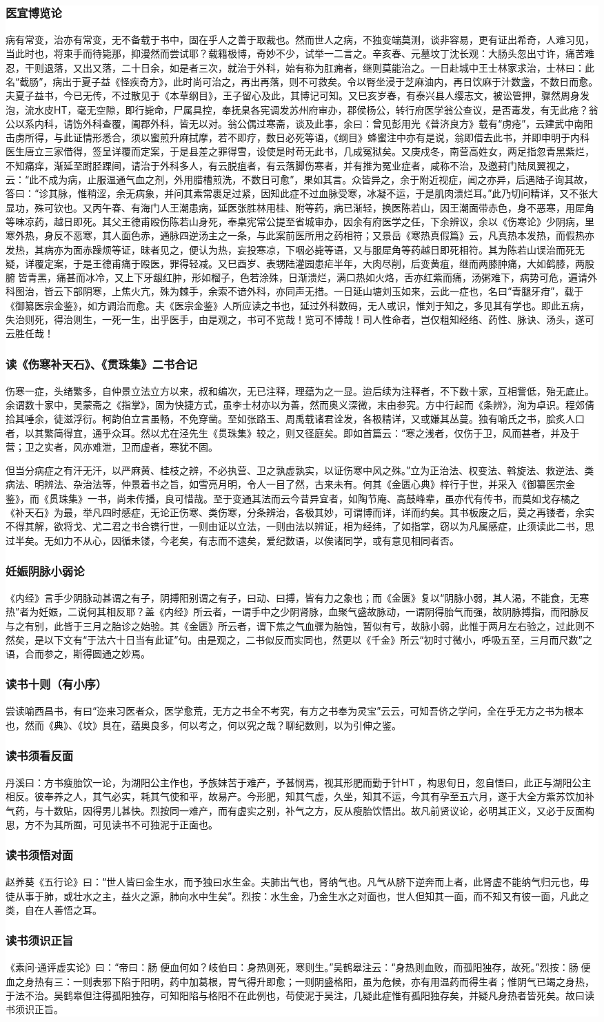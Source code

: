 ### 医宜博览论  

病有常变，治亦有常变，无不备载于书中，固在乎人之善于取裁也。然而世人之病，不独变端莫测，谈非容易，更有证出希奇，人难习见，当此时也，将束手而待毙那，抑漫然而尝试耶？载籍极博，奇妙不少，试举一二言之。辛亥春、元墓坟丁沈长观：大肠头忽出寸许，痛苦难忍，干则退落，又出又落，二十日余，如是者三次，就治于外科，始有称为肛痈者，继则莫能治之。一日赴城中王士林家求治，士林曰：此名“截肠”，病出于夏子益《怪疾奇方》，此时尚可治之，再出再落，则不可救矣。令以臀坐浸于芝麻油内，再日饮麻于汁数盏，不数日而愈。夫夏子益书，今已无传，不过散见于《本草纲目》，王子留心及此，其博记可知。又巳亥岁春，有泰兴县人缨志文，被讼管押，骤然周身发泡，流水皮HT，毫无空隙，即行毙命，尸属具控，奉抚臬各宪调发苏州府审办，郡侯杨公，转行府医学翁公查议，是否毒发，有无此疮？翁公以系内科，请饬外科查覆，阖郡外科，皆无以对。翁公偶过寒斋，谈及此事，余曰：曾见彭用光《普济良方》载有“虏疮”，云建武中南阳击虏所得，与此证情形悉合，须以蜜煎升麻拭摩，若不即疗，数日必死等语，《纲目》蜂蜜注中亦有是说，翁即借去此书，并即申明于内科医生唐立三家借得，签呈详覆而定案，于是县差之罪得雪，设使是时苟无此书，几成冤狱矣。又庚戍冬，南营高姓女，两足指忽青黑紫烂，不知痛痒，渐延至跗胫踝间，请治于外科多人，有云脱疽者，有云落脚伤寒者，并有推为冤业症者，咸称不治，及邀葑门陆凤翼视之，云：“此不成为病，止服温通气血之剂，外用腊槽煎洗，不数日可愈”，果如其言。众皆异之，余于附近视症，闻之亦异，后遇陆子询其故，答曰：“诊其脉，惟稍涩，余无病象，并问其素常裹足过紧，因知此症不过血脉受寒，冰凝不运，于是肌肉溃烂耳。”此乃切问精详，又不张大显功，殊可钦也。又丙午春、有海门人王潮患病，延医张胜林用桂、附等药，病已渐轻，换医陈若山，因王潮面带赤色，身不恶寒，用犀角等味凉药，越日即死。其父王德甫殴伤陈若山身死，奉臬宪常公提至省城审办，因余有府医学之任，下余辨议，余以《伤寒论》少阴病，里寒外热，身反不恶寒，其人面色赤，通脉四逆汤主之一条，与此案前医所用之药相符；又景岳《寒热真假篇》云，凡真热本发热，而假热亦发热，其病亦为面赤躁烦等证，昧者见之，便认为热，妄投寒凉，下咽必毙等语，又与服犀角等药越日即死相符。其为陈若山误治而死无疑，详覆定案，于是王德甫痛于殴医，罪得轻减。又巳酉岁、表甥陆灌园患疟半年，大肉尽削，后变黄疽，继而两膝肿痛，大如鹤膝，两股腑 皆青黑，痛甚而冰冷，又上下牙龈红肿，形如榴子，色若涂殊，日渐溃烂，满口热如火烙，舌亦红紫而痛，汤粥难下，病势可危，遍请外科图治，皆云下部阴寒，上焦火亢，殊为棘手，余索不谙外科，亦同声无措。一日延山塘刘玉如来，云此一症也，名曰“青腿牙疳”，载于《御纂医宗金鉴》，如方调治而愈。夫《医宗金鉴》人所应读之书也，延过外科数码，无人或识，惟刘于知之，多见其有学也。即此五病，失治则死，得治则生，一死一生，出乎医手，由是观之，书可不览哉！览可不博哉！司人性命者，岂仅粗知经络、药性、脉诀、汤头，遂可云胜任哉！  

### 读《伤寒补天石》、《贯珠集》二书合记  

伤寒一症，头绪繁多，自仲景立法立方以来，叔和编次，无已注释，理蕴为之一显。迨后续为注释者，不下数十家，互相訾低，殆无底止。余谓数十家中，吴蒙斋之《指掌》，固为快捷方式，虽李士材亦以为善，然而奥义深微，末由参究。方中行起而《条辨》，洵为卓识。程郊倩拾其唾余，徒滋浮衍。柯韵伯立言虽畅，不免穿凿。至如张路玉、周禹载诸君诠发，各极精详，又或嫌其丛蔓。独有喻氏之书，脍炙人口者，以其繁简得宜，通乎众耳。然以尤在泾先生《贯珠集》较之，则又径庭矣。即如首篇云：“寒之浅者，仅伤于卫，风而甚者，并及于营；卫之实者，风亦难泄，卫而虚者，寒犹不固。  

但当分病症之有汗无汗，以严麻黄、桂枝之辨，不必执营、卫之孰虚孰实，以证伤寒中风之殊。”立为正治法、权变法、斡旋法、救逆法、类病法、明辨法、杂治法等，仲景着书之旨，如雪亮月明，令人一目了然，古来未有。何其《金匮心典》梓行于世，并采入《御纂医宗金鉴》，而《贯珠集》一书，尚未传播，良可惜哉。至于变通其法而云今昔异宜者，如陶节庵、高鼓峰辈，虽亦代有传书，而莫如戈存橘之《补天石》为最，举凡四时感症，无论正伤寒、类伤寒，分条辨治，各极其妙，可谓博而详，详而约矣。其书板废之后，莫之再镂者，余实不得其解，欲将戈、尤二君之书合镌行世，一则由证以立法，一则由法以辨证，相为经纬，了如指掌，窃以为凡属感症，止须读此二书，思过半矣。无如力不从心，因循未镂，今老矣，有志而不逮矣，爱纪数语，以俟诸同学，或有意见相同者否。  

### 妊娠阴脉小弱论  

《内经》言手少阴脉动甚谓之有子，阴搏阳别谓之有子，曰动、曰搏，皆有力之象也；而《金匮》复以“阴脉小弱，其人渴，不能食，无寒热”者为妊娠，二说何其相反耶？盖《内经》所云者，一谓手中之少阴肾脉，血聚气盛故脉动，一谓阴得胎气而强，故阴脉搏指，而阳脉反与之有别，此皆于三月之胎诊之始验。其《金匮》所云者，谓下焦之气血骤为胎蚀，暂似有亏，故脉小弱，此惟于两月左右验之，过此则不然矣，是以下文有“于法六十日当有此证”句。由是观之，二书似反而实同也，然更以《千金》所云“初时寸微小，呼吸五至，三月而尺数”之语，合而参之，斯得圆通之妙焉。  

### 读书十则（有小序）  

尝读喻西昌书，有曰“迩来习医者众，医学愈荒，无方之书全不考究，有方之书奉为灵宝”云云，可知吾侪之学问，全在乎无方之书为根本也，然而《典》、《坟》具在，蕴奥良多，何以考之，何以究之哉？聊纪数则，以为引伸之鉴。  

### 读书须看反面  

丹溪曰：方书瘦胎饮一论，为湖阳公主作也，予族妹苦于难产，予甚悯焉，视其形肥而勤于针HT ，构思旬日，忽自悟曰，此正与湖阳公主相反。彼奉养之人，其气必实，耗其气使和平，故易产。今形肥，知其气虚，久坐，知其不运，今其有孕至五六月，遂于大全方紫苏饮加补气药，与十数贴，因得男儿甚快。烈按同一难产，而有虚实之别，补气之方，反从瘦胎饮悟出。故凡前贤议论，必明其正义，又必于反面构思，方不为其所囿，可见读书不可独泥于正面也。  

### 读书须悟对面  

赵养葵《五行论》曰：“世人皆曰金生水，而予独曰水生金。夫肺出气也，肾纳气也。凡气从脐下逆奔而上者，此肾虚不能纳气归元也，毋徒从事于肺，或壮水之主，益火之源，肺向水中生矣”。烈按：水生金，乃金生水之对面也，世人但知其一面，而不知又有彼一面，凡此之类，自在人善悟之耳。  

### 读书须识正旨  

《素问·通评虚实论》曰：“帝曰：肠 便血何如？岐伯曰：身热则死，寒则生。”吴鹤皋注云：“身热则血败，而孤阳独存，故死。”烈按：肠 便血之身热有三：一则表邪下陷于阳明，药中加葛根，胃气得升即愈；一则阴盛格阳，虽为危候，亦有用温药而得生者；惟阴气已竭之身热，于法不治。吴鹤皋但注得孤阳独存，可知阳陷与格阳不在此例也，苟使泥于吴注，几疑此症惟有孤阳独存矣，并疑凡身热者皆死矣。故曰读书须识正旨。  
